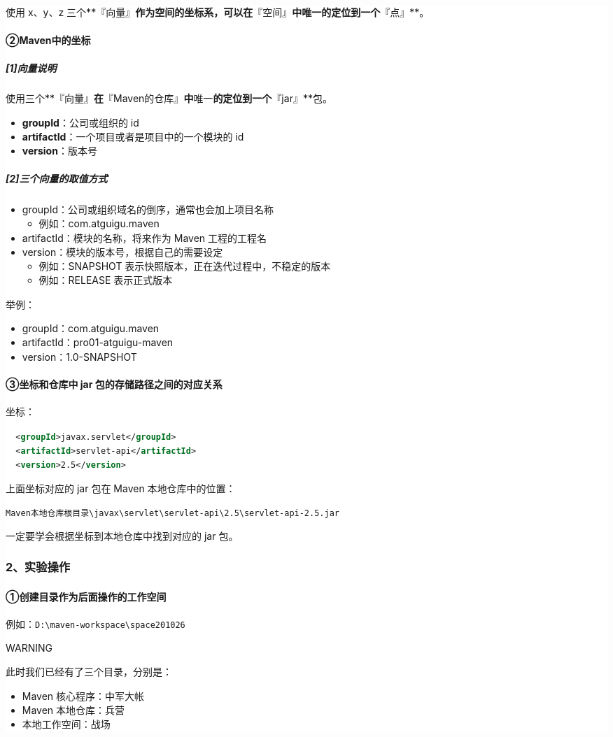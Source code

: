 使用 x、y、z 三个**『向量』**作为空间的坐标系，可以在**『空间』**中唯一的定位到一个**『点』**。

#### ②Maven中的坐标

##### [1]向量说明

使用三个**『向量』**在**『Maven的仓库』**中**唯一**的定位到一个**『jar』**包。

- **groupId**：公司或组织的 id
- **artifactId**：一个项目或者是项目中的一个模块的 id
- **version**：版本号

##### [2]三个向量的取值方式

- groupId：公司或组织域名的倒序，通常也会加上项目名称
  - 例如：com.atguigu.maven
- artifactId：模块的名称，将来作为 Maven 工程的工程名
- version：模块的版本号，根据自己的需要设定
  - 例如：SNAPSHOT 表示快照版本，正在迭代过程中，不稳定的版本
  - 例如：RELEASE 表示正式版本

举例：

- groupId：com.atguigu.maven
- artifactId：pro01-atguigu-maven
- version：1.0-SNAPSHOT

#### ③坐标和仓库中 jar 包的存储路径之间的对应关系

坐标：

```xml
  <groupId>javax.servlet</groupId>
  <artifactId>servlet-api</artifactId>
  <version>2.5</version>
```

上面坐标对应的 jar 包在 Maven 本地仓库中的位置：

```text
Maven本地仓库根目录\javax\servlet\servlet-api\2.5\servlet-api-2.5.jar
```

一定要学会根据坐标到本地仓库中找到对应的 jar 包。

### 2、实验操作

#### ①创建目录作为后面操作的工作空间

例如：`D:\maven-workspace\space201026`

WARNING

此时我们已经有了三个目录，分别是：

- Maven 核心程序：中军大帐
- Maven 本地仓库：兵营
- 本地工作空间：战场
